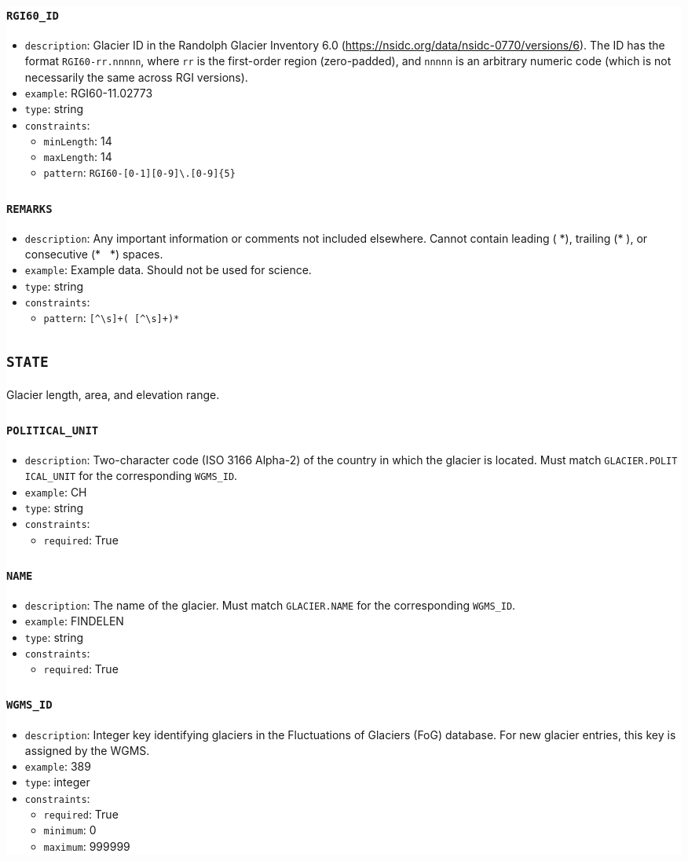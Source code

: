 ### `RGI60_ID`

  - `description`: Glacier ID in the Randolph Glacier Inventory 6.0 (https://nsidc.org/data/nsidc-0770/versions/6). The ID has the format `RGI60-rr.nnnnn`, where `rr` is the first-order region (zero-padded), and `nnnnn` is an arbitrary numeric code (which is not necessarily the same across RGI versions).
  - `example`: RGI60-11.02773
  - `type`: string
  - `constraints`:
    - `minLength`: 14
    - `maxLength`: 14
    - `pattern`: `RGI60-[0-1][0-9]\.[0-9]{5}`

### `REMARKS`

  - `description`: Any important information or comments not included elsewhere. Cannot contain leading ( \*), trailing (\* ), or consecutive (\* &nbsp; \*) spaces.
  - `example`: Example data. Should not be used for science.
  - `type`: string
  - `constraints`:
    - `pattern`: `[^\s]+( [^\s]+)*`

## `STATE`

Glacier length, area, and elevation range.

### `POLITICAL_UNIT`

  - `description`: Two-character code (ISO 3166 Alpha-2) of the country in which the glacier is located. Must match `GLACIER.POLITICAL_UNIT` for the corresponding `WGMS_ID`.
  - `example`: CH
  - `type`: string
  - `constraints`:
    - `required`: True

### `NAME`

  - `description`: The name of the glacier. Must match `GLACIER.NAME` for the corresponding `WGMS_ID`.
  - `example`: FINDELEN
  - `type`: string
  - `constraints`:
    - `required`: True

### `WGMS_ID`

  - `description`: Integer key identifying glaciers in the Fluctuations of Glaciers (FoG) database. For new glacier entries, this key is assigned by the WGMS.
  - `example`: 389
  - `type`: integer
  - `constraints`:
    - `required`: True
    - `minimum`: 0
    - `maximum`: 999999
